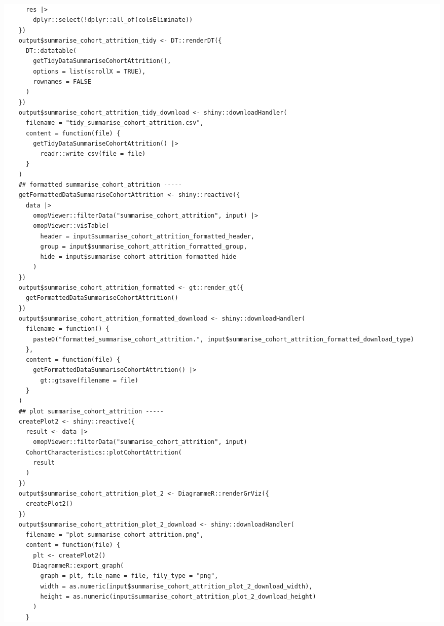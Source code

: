           res |>
            dplyr::select(!dplyr::all_of(colsEliminate))
        })
        output$summarise_cohort_attrition_tidy <- DT::renderDT({
          DT::datatable(
            getTidyDataSummariseCohortAttrition(),
            options = list(scrollX = TRUE),
            rownames = FALSE
          )
        })
        output$summarise_cohort_attrition_tidy_download <- shiny::downloadHandler(
          filename = "tidy_summarise_cohort_attrition.csv",
          content = function(file) {
            getTidyDataSummariseCohortAttrition() |>
              readr::write_csv(file = file)
          }
        )
        ## formatted summarise_cohort_attrition -----
        getFormattedDataSummariseCohortAttrition <- shiny::reactive({
          data |>
            omopViewer::filterData("summarise_cohort_attrition", input) |>
            omopViewer::visTable(
              header = input$summarise_cohort_attrition_formatted_header,
              group = input$summarise_cohort_attrition_formatted_group,
              hide = input$summarise_cohort_attrition_formatted_hide
            )
        })
        output$summarise_cohort_attrition_formatted <- gt::render_gt({
          getFormattedDataSummariseCohortAttrition()
        })
        output$summarise_cohort_attrition_formatted_download <- shiny::downloadHandler(
          filename = function() {
            paste0("formatted_summarise_cohort_attrition.", input$summarise_cohort_attrition_formatted_download_type)
          },
          content = function(file) {
            getFormattedDataSummariseCohortAttrition() |>
              gt::gtsave(filename = file)
          }
        )
        ## plot summarise_cohort_attrition -----
        createPlot2 <- shiny::reactive({
          result <- data |>
            omopViewer::filterData("summarise_cohort_attrition", input)
          CohortCharacteristics::plotCohortAttrition(
            result
          )
        })
        output$summarise_cohort_attrition_plot_2 <- DiagrammeR::renderGrViz({
          createPlot2()
        })
        output$summarise_cohort_attrition_plot_2_download <- shiny::downloadHandler(
          filename = "plot_summarise_cohort_attrition.png",
          content = function(file) {
            plt <- createPlot2()
            DiagrammeR::export_graph(
              graph = plt, file_name = file, fily_type = "png",
              width = as.numeric(input$summarise_cohort_attrition_plot_2_download_width),
              height = as.numeric(input$summarise_cohort_attrition_plot_2_download_height)
            )
          }